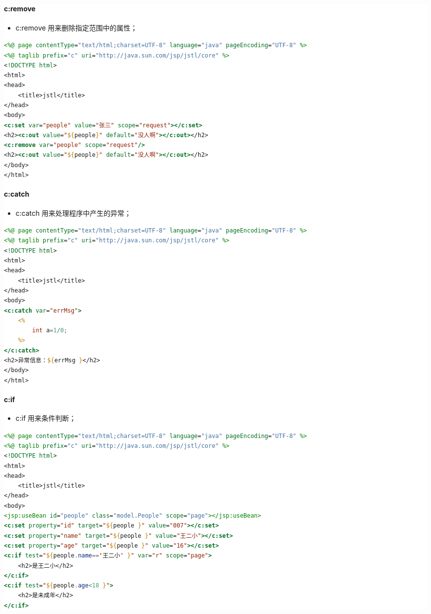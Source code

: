 #### c:remove

- c:remove 用来删除指定范围中的属性； 

```jsp
<%@ page contentType="text/html;charset=UTF-8" language="java" pageEncoding="UTF-8" %>
<%@ taglib prefix="c" uri="http://java.sun.com/jsp/jstl/core" %>
<!DOCTYPE html>
<html>
<head>
    <title>jstl</title>
</head>
<body>
<c:set var="people" value="张三" scope="request"></c:set>
<h2><c:out value="${people}" default="没人啊"></c:out></h2>
<c:remove var="people" scope="request"/>
<h2><c:out value="${people}" default="没人啊"></c:out></h2>
</body>
</html>
```

#### c:catch 

- c:catch 用来处理程序中产生的异常； 

```jsp
<%@ page contentType="text/html;charset=UTF-8" language="java" pageEncoding="UTF-8" %>
<%@ taglib prefix="c" uri="http://java.sun.com/jsp/jstl/core" %>
<!DOCTYPE html>
<html>
<head>
    <title>jstl</title>
</head>
<body>
<c:catch var="errMsg">
    <%
        int a=1/0;
    %>
</c:catch>
<h2>异常信息：${errMsg }</h2>
</body>
</html>
```

#### c:if

- c:if 用来条件判断； 

```jsp
<%@ page contentType="text/html;charset=UTF-8" language="java" pageEncoding="UTF-8" %>
<%@ taglib prefix="c" uri="http://java.sun.com/jsp/jstl/core" %>
<!DOCTYPE html>
<html>
<head>
    <title>jstl</title>
</head>
<body>
<jsp:useBean id="people" class="model.People" scope="page"></jsp:useBean>
<c:set property="id" target="${people }" value="007"></c:set>
<c:set property="name" target="${people }" value="王二小"></c:set>
<c:set property="age" target="${people }" value="16"></c:set>
<c:if test="${people.name=='王二小' }" var="r" scope="page">
    <h2>是王二小</h2>
</c:if>
<c:if test="${people.age<18 }">
    <h2>是未成年</h2>
</c:if>
```